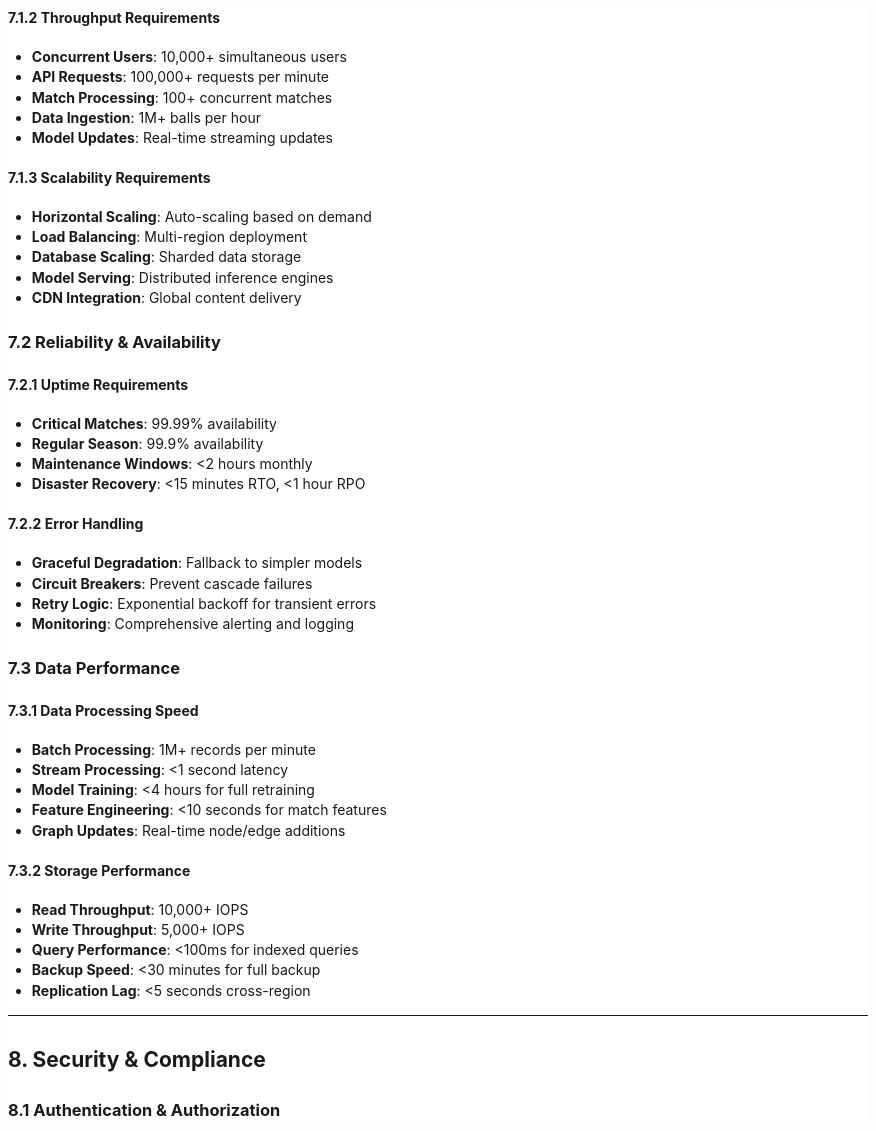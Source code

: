 #### 7.1.2 Throughput Requirements
- **Concurrent Users**: 10,000+ simultaneous users
- **API Requests**: 100,000+ requests per minute
- **Match Processing**: 100+ concurrent matches
- **Data Ingestion**: 1M+ balls per hour
- **Model Updates**: Real-time streaming updates

#### 7.1.3 Scalability Requirements
- **Horizontal Scaling**: Auto-scaling based on demand
- **Load Balancing**: Multi-region deployment
- **Database Scaling**: Sharded data storage
- **Model Serving**: Distributed inference engines
- **CDN Integration**: Global content delivery

### 7.2 Reliability & Availability

#### 7.2.1 Uptime Requirements
- **Critical Matches**: 99.99% availability
- **Regular Season**: 99.9% availability
- **Maintenance Windows**: <2 hours monthly
- **Disaster Recovery**: <15 minutes RTO, <1 hour RPO

#### 7.2.2 Error Handling
- **Graceful Degradation**: Fallback to simpler models
- **Circuit Breakers**: Prevent cascade failures
- **Retry Logic**: Exponential backoff for transient errors
- **Monitoring**: Comprehensive alerting and logging

### 7.3 Data Performance

#### 7.3.1 Data Processing Speed
- **Batch Processing**: 1M+ records per minute
- **Stream Processing**: <1 second latency
- **Model Training**: <4 hours for full retraining
- **Feature Engineering**: <10 seconds for match features
- **Graph Updates**: Real-time node/edge additions

#### 7.3.2 Storage Performance
- **Read Throughput**: 10,000+ IOPS
- **Write Throughput**: 5,000+ IOPS
- **Query Performance**: <100ms for indexed queries
- **Backup Speed**: <30 minutes for full backup
- **Replication Lag**: <5 seconds cross-region

---

## 8. Security & Compliance

### 8.1 Authentication & Authorization
